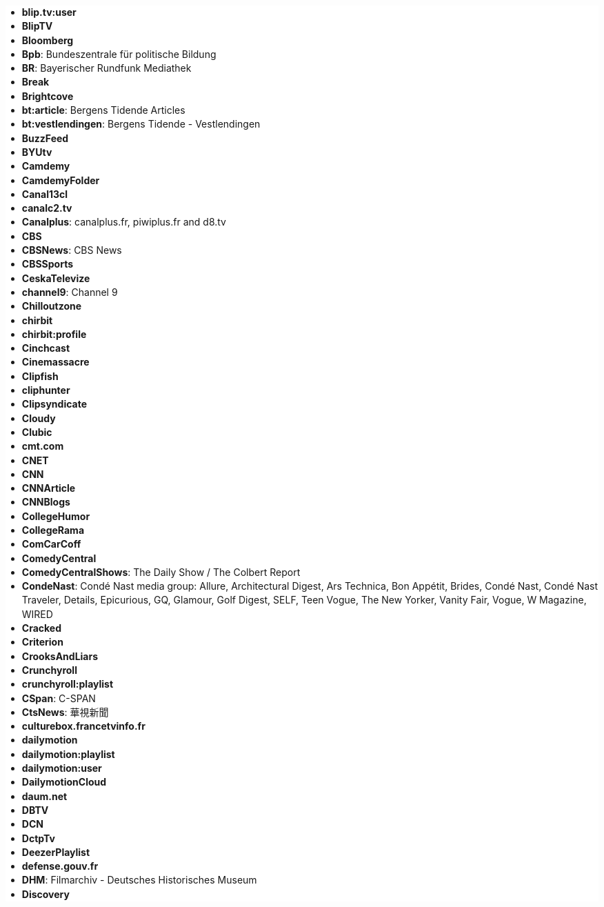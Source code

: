  - **blip.tv:user**
 - **BlipTV**
 - **Bloomberg**
 - **Bpb**: Bundeszentrale für politische Bildung
 - **BR**: Bayerischer Rundfunk Mediathek
 - **Break**
 - **Brightcove**
 - **bt:article**: Bergens Tidende Articles
 - **bt:vestlendingen**: Bergens Tidende - Vestlendingen
 - **BuzzFeed**
 - **BYUtv**
 - **Camdemy**
 - **CamdemyFolder**
 - **Canal13cl**
 - **canalc2.tv**
 - **Canalplus**: canalplus.fr, piwiplus.fr and d8.tv
 - **CBS**
 - **CBSNews**: CBS News
 - **CBSSports**
 - **CeskaTelevize**
 - **channel9**: Channel 9
 - **Chilloutzone**
 - **chirbit**
 - **chirbit:profile**
 - **Cinchcast**
 - **Cinemassacre**
 - **Clipfish**
 - **cliphunter**
 - **Clipsyndicate**
 - **Cloudy**
 - **Clubic**
 - **cmt.com**
 - **CNET**
 - **CNN**
 - **CNNArticle**
 - **CNNBlogs**
 - **CollegeHumor**
 - **CollegeRama**
 - **ComCarCoff**
 - **ComedyCentral**
 - **ComedyCentralShows**: The Daily Show / The Colbert Report
 - **CondeNast**: Condé Nast media group: Allure, Architectural Digest, Ars Technica, Bon Appétit, Brides, Condé Nast, Condé Nast Traveler, Details, Epicurious, GQ, Glamour, Golf Digest, SELF, Teen Vogue, The New Yorker, Vanity Fair, Vogue, W Magazine, WIRED
 - **Cracked**
 - **Criterion**
 - **CrooksAndLiars**
 - **Crunchyroll**
 - **crunchyroll:playlist**
 - **CSpan**: C-SPAN
 - **CtsNews**: 華視新聞
 - **culturebox.francetvinfo.fr**
 - **dailymotion**
 - **dailymotion:playlist**
 - **dailymotion:user**
 - **DailymotionCloud**
 - **daum.net**
 - **DBTV**
 - **DCN**
 - **DctpTv**
 - **DeezerPlaylist**
 - **defense.gouv.fr**
 - **DHM**: Filmarchiv - Deutsches Historisches Museum
 - **Discovery**